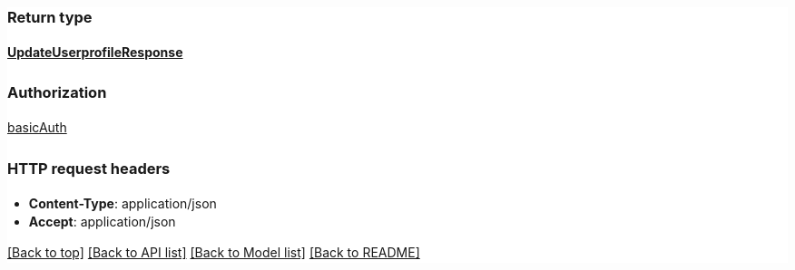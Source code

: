 ### Return type

[**UpdateUserprofileResponse**](UpdateUserprofileResponse.md)

### Authorization

[basicAuth](../README.md#basicAuth)

### HTTP request headers

- **Content-Type**: application/json
- **Accept**: application/json

[[Back to top]](#) [[Back to API list]](../README.md#documentation-for-api-endpoints)
[[Back to Model list]](../README.md#documentation-for-models)
[[Back to README]](../README.md)


